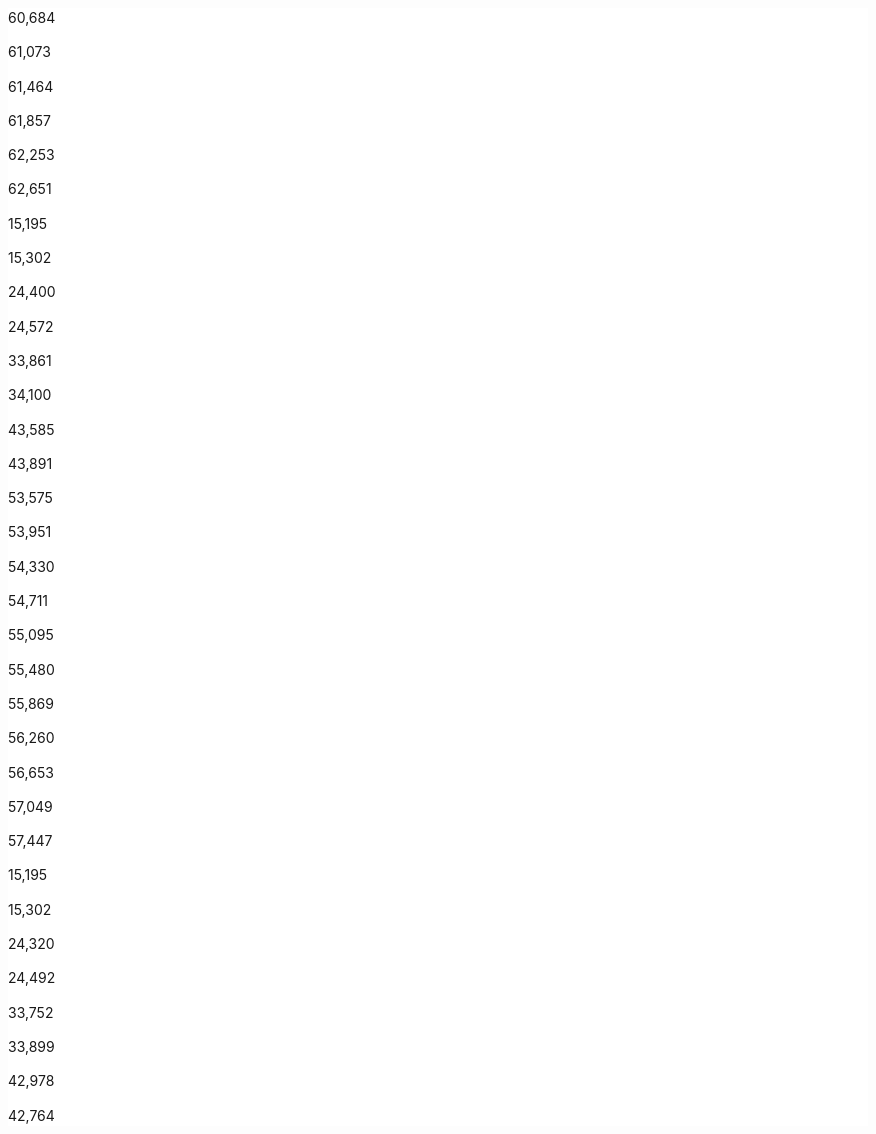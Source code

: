 60,684

61,073

61,464

61,857

62,253

62,651

15,195

15,302

24,400

24,572

33,861

34,100

43,585

43,891

53,575

53,951

54,330

54,711

55,095

55,480

55,869

56,260

56,653

57,049

57,447

15,195

15,302

24,320

24,492

33,752

33,899

42,978

42,764
